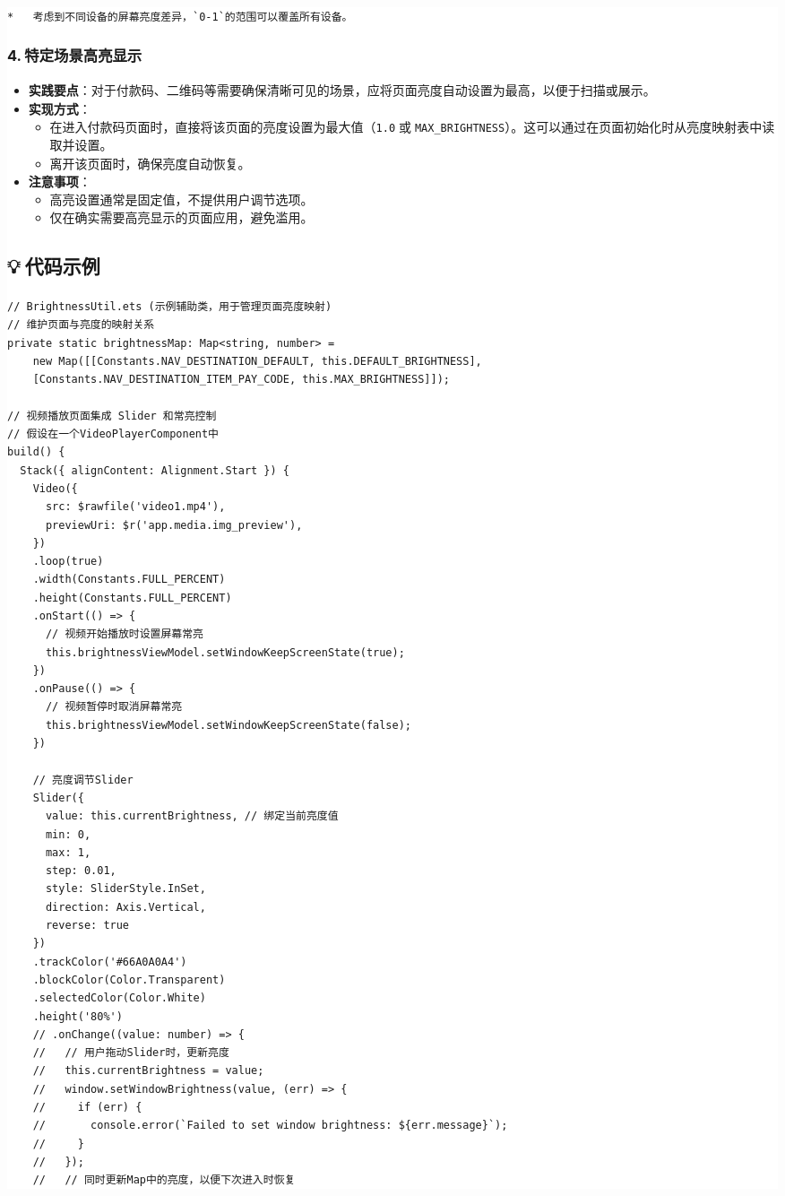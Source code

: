     *   考虑到不同设备的屏幕亮度差异，`0-1`的范围可以覆盖所有设备。

### 4. 特定场景高亮显示
- **实践要点**：对于付款码、二维码等需要确保清晰可见的场景，应将页面亮度自动设置为最高，以便于扫描或展示。
- **实现方式**：
    *   在进入付款码页面时，直接将该页面的亮度设置为最大值（`1.0` 或 `MAX_BRIGHTNESS`）。这可以通过在页面初始化时从亮度映射表中读取并设置。
    *   离开该页面时，确保亮度自动恢复。
- **注意事项**：
    *   高亮设置通常是固定值，不提供用户调节选项。
    *   仅在确实需要高亮显示的页面应用，避免滥用。

## 💡 代码示例

```arkts
// BrightnessUtil.ets (示例辅助类，用于管理页面亮度映射)
// 维护页面与亮度的映射关系
private static brightnessMap: Map<string, number> =
    new Map([[Constants.NAV_DESTINATION_DEFAULT, this.DEFAULT_BRIGHTNESS],
    [Constants.NAV_DESTINATION_ITEM_PAY_CODE, this.MAX_BRIGHTNESS]]);

// 视频播放页面集成 Slider 和常亮控制
// 假设在一个VideoPlayerComponent中
build() {
  Stack({ alignContent: Alignment.Start }) {
    Video({
      src: $rawfile('video1.mp4'),
      previewUri: $r('app.media.img_preview'),
    })
    .loop(true)
    .width(Constants.FULL_PERCENT)
    .height(Constants.FULL_PERCENT)
    .onStart(() => {
      // 视频开始播放时设置屏幕常亮
      this.brightnessViewModel.setWindowKeepScreenState(true);
    })
    .onPause(() => {
      // 视频暂停时取消屏幕常亮
      this.brightnessViewModel.setWindowKeepScreenState(false);
    })

    // 亮度调节Slider
    Slider({
      value: this.currentBrightness, // 绑定当前亮度值
      min: 0,
      max: 1,
      step: 0.01,
      style: SliderStyle.InSet,
      direction: Axis.Vertical,
      reverse: true
    })
    .trackColor('#66A0A0A4')
    .blockColor(Color.Transparent)
    .selectedColor(Color.White)
    .height('80%')
    // .onChange((value: number) => {
    //   // 用户拖动Slider时，更新亮度
    //   this.currentBrightness = value;
    //   window.setWindowBrightness(value, (err) => {
    //     if (err) {
    //       console.error(`Failed to set window brightness: ${err.message}`);
    //     }
    //   });
    //   // 同时更新Map中的亮度，以便下次进入时恢复
```